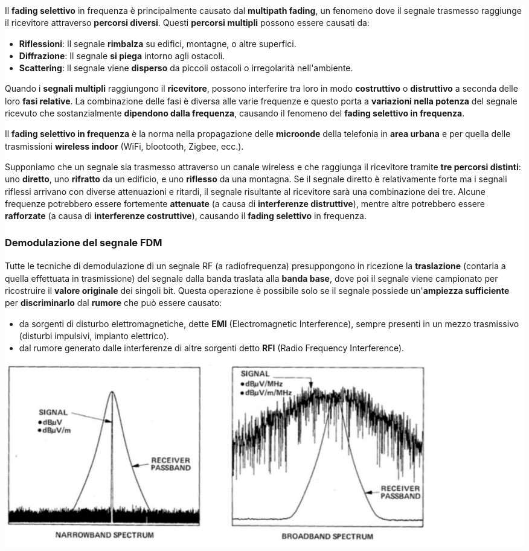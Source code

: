 Il **fading selettivo** in frequenza è principalmente causato dal **multipath fading**, un fenomeno dove il segnale trasmesso raggiunge il ricevitore attraverso **percorsi diversi**. Questi **percorsi multipli** possono essere causati da:
- **Riflessioni**: Il segnale **rimbalza** su edifici, montagne, o altre superfici.
- **Diffrazione**: Il segnale **si piega** intorno agli ostacoli.
- **Scattering**: Il segnale viene **disperso** da piccoli ostacoli o irregolarità nell'ambiente.

Quando i **segnali multipli** raggiungono il **ricevitore**, possono interferire tra loro in modo **costruttivo** o **distruttivo** a seconda delle loro **fasi relative**. La combinazione delle fasi è diversa alle varie frequenze e questo porta a **variazioni nella potenza** del segnale ricevuto che sostanzialmente **dipendono dalla frequenza**, causando il fenomeno del **fading selettivo in frequenza**. 

Il **fading selettivo in frequenza** è la norma nella propagazione delle **microonde** della telefonia in **area urbana** e per quella delle trasmissioni **wireless indoor** (WiFi, blootooth, Zigbee, ecc.).

Supponiamo che un segnale sia trasmesso attraverso un canale wireless e che raggiunga il ricevitore tramite **tre percorsi distinti**: uno **diretto**, uno **rifratto** da un edificio, e uno **riflesso** da una montagna. Se il segnale diretto è relativamente forte ma i segnali riflessi arrivano con diverse attenuazioni e ritardi, il segnale risultante al ricevitore sarà una combinazione dei tre. Alcune frequenze potrebbero essere fortemente **attenuate** (a causa di **interferenze distruttive**), mentre altre potrebbero essere **rafforzate** (a causa di **interferenze costruttive**), causando il **fading selettivo** in frequenza.

### **Demodulazione del segnale FDM**

Tutte le tecniche di demodulazione di un segnale RF (a radiofrequenza) presuppongono in ricezione la **traslazione** (contaria a quella effettuata in trasmissione) del segnale dalla banda traslata alla **banda base**, dove poi il segnale viene campionato per ricostruire il **valore originale** dei singoli bit. Questa operazione è possibile solo se il segnale possiede un'**ampiezza sufficiente** per **discriminarlo** dal **rumore** che può essere causato:
- da sorgenti di disturbo elettromagnetiche, dette **EMI** (Electromagnetic Interference), sempre presenti in un mezzo trasmissivo (disturbi impulsivi, impianto elettrico).
- dal rumore generato dalle interferenze di altre sorgenti detto **RFI** (Radio Frequency Interference).

<img src="img/narrow.png" alt="alt text" width="700">

